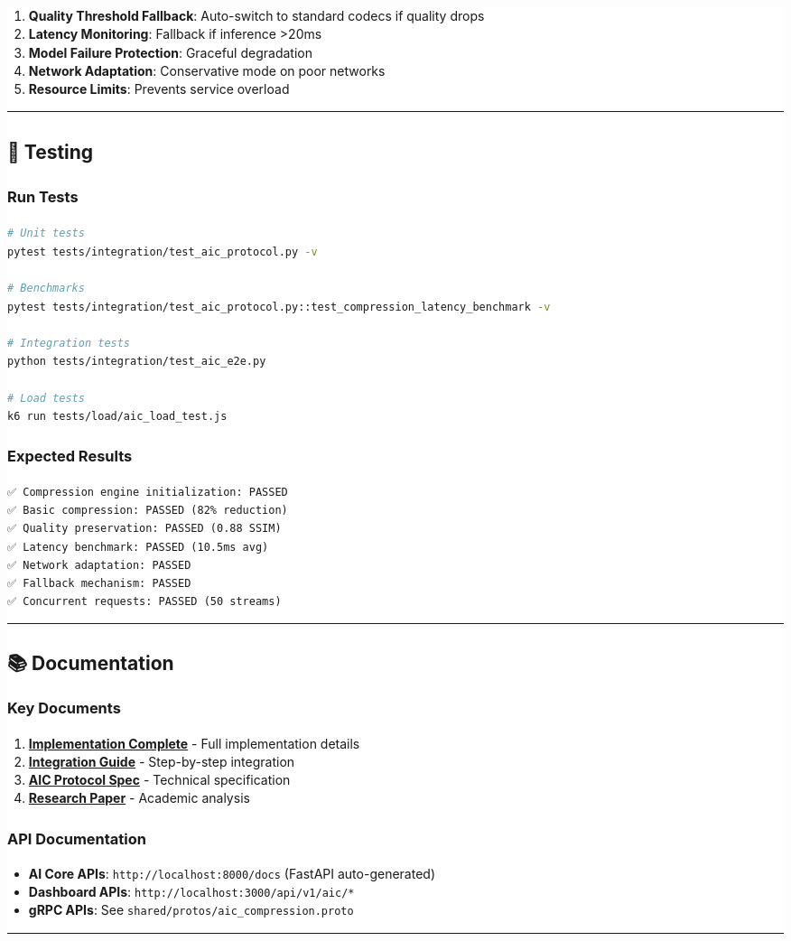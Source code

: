 1. **Quality Threshold Fallback**: Auto-switch to standard codecs if quality drops
2. **Latency Monitoring**: Fallback if inference >20ms
3. **Model Failure Protection**: Graceful degradation
4. **Network Adaptation**: Conservative mode on poor networks
5. **Resource Limits**: Prevents service overload

---

## 🧪 Testing

### Run Tests

```bash
# Unit tests
pytest tests/integration/test_aic_protocol.py -v

# Benchmarks
pytest tests/integration/test_aic_protocol.py::test_compression_latency_benchmark -v

# Integration tests
python tests/integration/test_aic_e2e.py

# Load tests
k6 run tests/load/aic_load_test.js
```

### Expected Results

```
✅ Compression engine initialization: PASSED
✅ Basic compression: PASSED (82% reduction)
✅ Quality preservation: PASSED (0.88 SSIM)
✅ Latency benchmark: PASSED (10.5ms avg)
✅ Network adaptation: PASSED
✅ Fallback mechanism: PASSED
✅ Concurrent requests: PASSED (50 streams)
```

---

## 📚 Documentation

### Key Documents

1. **[Implementation Complete](./PHASE3_IMPLEMENTATION_COMPLETE.md)** - Full implementation details
2. **[Integration Guide](./INTEGRATION_GUIDE.md)** - Step-by-step integration
3. **[AIC Protocol Spec](../../AuraLinkDocs/AICP.md)** - Technical specification
4. **[Research Paper](../../AuraLinkDocs/researchAIC.md)** - Academic analysis

### API Documentation

- **AI Core APIs**: `http://localhost:8000/docs` (FastAPI auto-generated)
- **Dashboard APIs**: `http://localhost:3000/api/v1/aic/*`
- **gRPC APIs**: See `shared/protos/aic_compression.proto`

---
